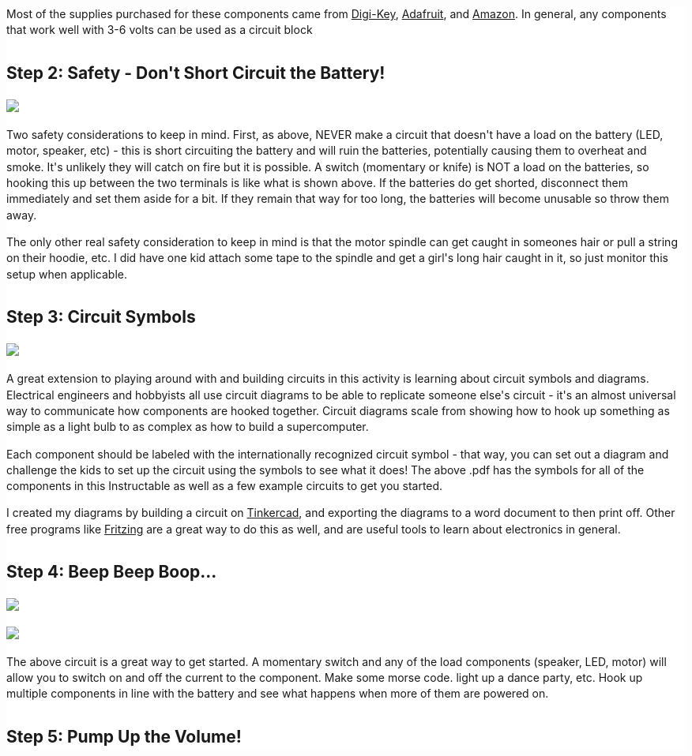 Most of the supplies purchased for these components came from [Digi-Key](https://www.digikey.com/), [Adafruit](https://www.adafruit.com), and [Amazon](http://www.amazon.com). In general, any components that work well with 3-6 volts can be used as a circuit block

## Step 2: Safety - Don't Short Circuit the Battery!

![](https://cdn.instructables.com/FZS/OJS8/J9YJAP94/FZSOJS8J9YJAP94.SMALL.jpg)

Two safety considerations to keep in mind. First, as above, NEVER make a circuit that doesn't have a load on the battery (LED, motor, speaker, etc) - this is short circuiting the battery and will ruin the batteries, potentially causing them to overheat and smoke. It's unlikely they will catch on fire but it is possible. A switch (momentary or knife) is NOT a load on the batteries, so hooking this up between the two terminals is like what is shown above. If the batteries do get shorted, disconnect them immediately and set them aside for a bit. If they remain that way for too long, the batteries will become unusable so throw them away.

The only other real safety consideration to keep in mind is that the motor spindle can get caught in someones hair or pull a string on their hoodie, etc. I did have one kid attach some tape to the spindle and get a girl's long hair caught in it, so just monitor this setup when applicable.

## Step 3: Circuit Symbols

![](https://cdn.instructables.com/F0P/LBU3/J9YJEXAZ/F0PLBU3J9YJEXAZ.MEDIUM.jpg)

A great extension to playing around with and building circuits in this activity is learning about circuit symbols and diagrams. Electrical engineers and hobbyists all use circuit diagrams to be able to replicate someone else's circuit - it's an almost universal way to communicate how components are hooked together. Circuit diagrams scale from showing how to hook up something as simple as a light bulb to as complex as how to build a supercomputer.

Each component should be labeled with the internationally recognized circuit symbol - that way, you can set out a diagram and challenge the kids to set up the circuit using the symbols to see what it does! The above .pdf has the symbols for all of the components in this Instructable as well as a few example circuits to get you started.

I created my diagrams by building a circuit on [Tinkercad](https://www.tinkercad.com), and exporting the diagrams to a word document to then print off. Other free programs like [Fritzing](http://fritzing.org/home/) are a great way to do this as well, and are useful tools to learn about electronics in general.

## Step 4: Beep Beep Boop...

![](https://cdn.instructables.com/FR1/6NTH/J9YJAPSD/FR16NTHJ9YJAPSD.MEDIUM.jpg)

![](https://cdn.instructables.com/F45/ODEH/J9YJAPNT/F45ODEHJ9YJAPNT.MEDIUM.jpg)

The above circuit is a great way to get started. A momentary switch and any of the load components (speaker, LED, motor) will allow you to switch on and off the current to the component. Make some morse code. light up a dance party, etc. Hook up multiple components in line with the battery and see what happens when more of them are powered on.

## Step 5: Pump Up the Volume!
